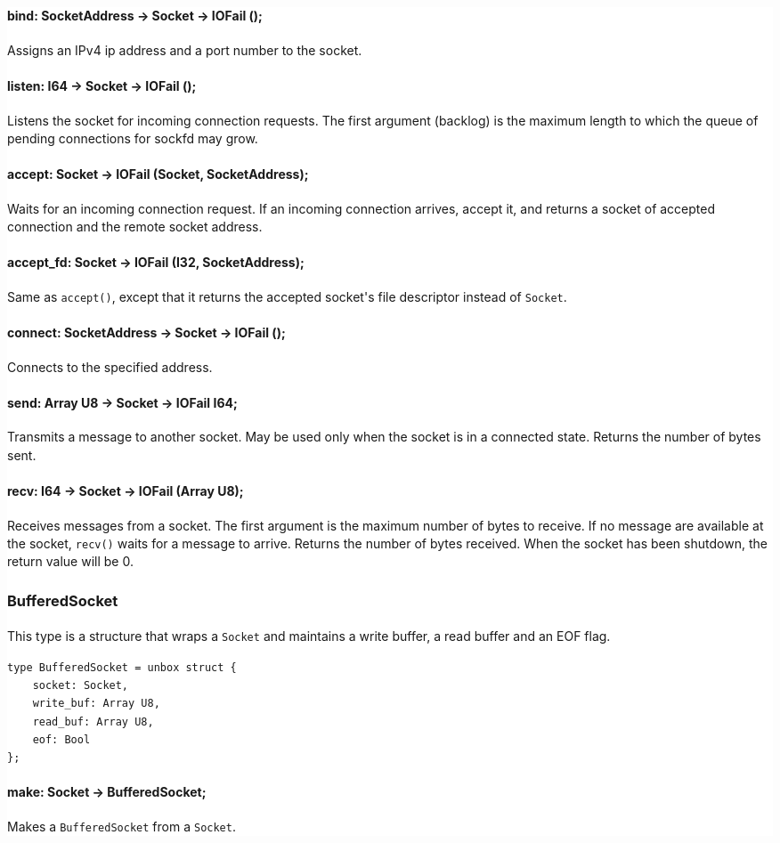 #### bind: SocketAddress -> Socket -> IOFail ();

Assigns an IPv4 ip address and a port number to the socket.

#### listen: I64 -> Socket -> IOFail ();

Listens the socket for incoming connection requests.
The first argument (backlog) is the maximum length to which the queue of pending connections for sockfd may grow.

#### accept: Socket -> IOFail (Socket, SocketAddress);

Waits for an incoming connection request. If an incoming connection arrives, accept it, and returns a socket of accepted connection and the remote socket address.

#### accept_fd: Socket -> IOFail (I32, SocketAddress);

Same as `accept()`, except that it returns the accepted socket's file descriptor instead of `Socket`.

#### connect: SocketAddress -> Socket -> IOFail ();

Connects to the specified address.

#### send: Array U8 -> Socket -> IOFail I64;

Transmits a message to another socket.
May be used only when the socket is in a connected state.
Returns the number of bytes sent.

#### recv: I64 -> Socket -> IOFail (Array U8);

Receives messages from a socket.
The first argument is the maximum number of bytes to receive.
If no message are available at the socket, `recv()` waits for a message to arrive.
Returns the number of bytes received.
When the socket has been shutdown, the return value will be 0.

### BufferedSocket

This type is a structure that wraps a `Socket` and maintains a write buffer, a read buffer and an EOF flag.

```
type BufferedSocket = unbox struct {
    socket: Socket,
    write_buf: Array U8,
    read_buf: Array U8,
    eof: Bool
};
```

#### make: Socket -> BufferedSocket;

Makes a `BufferedSocket` from a `Socket`.
